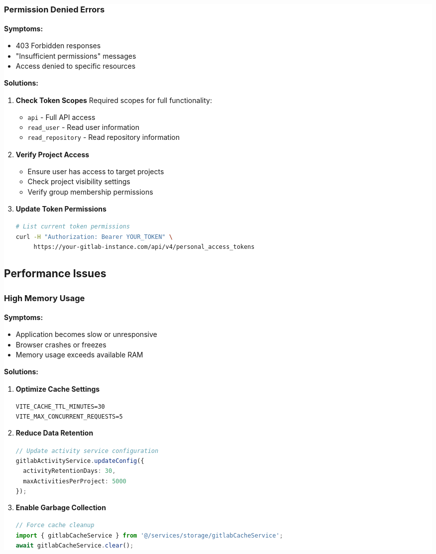 ### Permission Denied Errors

**Symptoms:**
- 403 Forbidden responses
- "Insufficient permissions" messages
- Access denied to specific resources

**Solutions:**

1. **Check Token Scopes**
   Required scopes for full functionality:
   - `api` - Full API access
   - `read_user` - Read user information
   - `read_repository` - Read repository information

2. **Verify Project Access**
   - Ensure user has access to target projects
   - Check project visibility settings
   - Verify group membership permissions

3. **Update Token Permissions**
   ```bash
   # List current token permissions
   curl -H "Authorization: Bearer YOUR_TOKEN" \
        https://your-gitlab-instance.com/api/v4/personal_access_tokens
   ```

## Performance Issues

### High Memory Usage

**Symptoms:**
- Application becomes slow or unresponsive
- Browser crashes or freezes
- Memory usage exceeds available RAM

**Solutions:**

1. **Optimize Cache Settings**
   ```env
   VITE_CACHE_TTL_MINUTES=30
   VITE_MAX_CONCURRENT_REQUESTS=5
   ```

2. **Reduce Data Retention**
   ```typescript
   // Update activity service configuration
   gitlabActivityService.updateConfig({
     activityRetentionDays: 30,
     maxActivitiesPerProject: 5000
   });
   ```

3. **Enable Garbage Collection**
   ```typescript
   // Force cache cleanup
   import { gitlabCacheService } from '@/services/storage/gitlabCacheService';
   await gitlabCacheService.clear();
   ```
